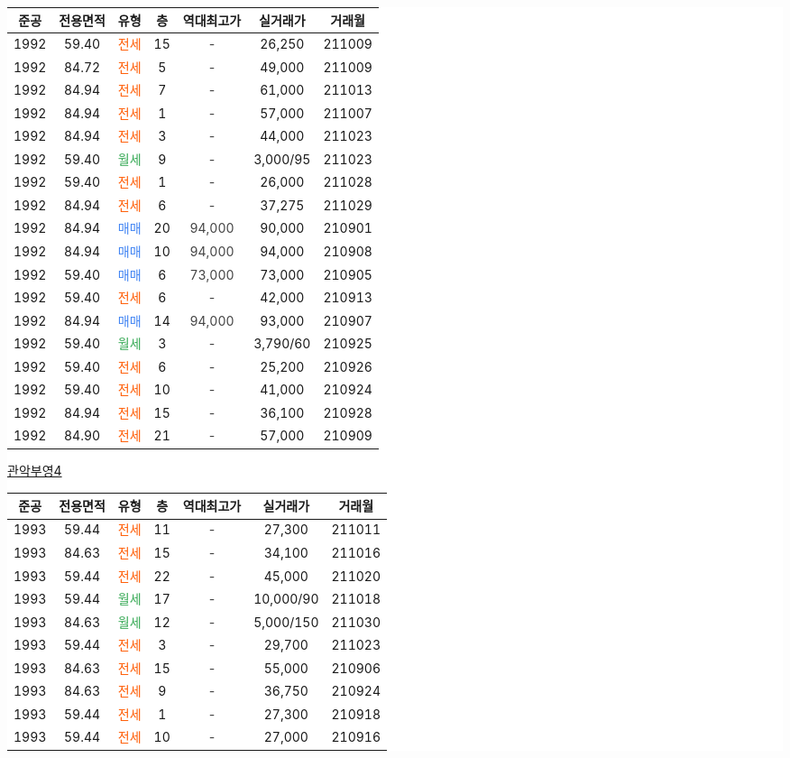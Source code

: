 |준공|전용면적|유형|층|역대최고가|실거래가|거래월|
|:---:|:---:|:---:|:---:|:---:|:---:|:---:|
|1992|59.40|<span style="color:#ff5a00">전세</span>|15|<span style="color:#444444">-</span>|26,250|211009|
|1992|84.72|<span style="color:#ff5a00">전세</span>|5|<span style="color:#444444">-</span>|49,000|211009|
|1992|84.94|<span style="color:#ff5a00">전세</span>|7|<span style="color:#444444">-</span>|61,000|211013|
|1992|84.94|<span style="color:#ff5a00">전세</span>|1|<span style="color:#444444">-</span>|57,000|211007|
|1992|84.94|<span style="color:#ff5a00">전세</span>|3|<span style="color:#444444">-</span>|44,000|211023|
|1992|59.40|<span style="color:#34a853">월세</span>|9|<span style="color:#444444">-</span>|3,000/95|211023|
|1992|59.40|<span style="color:#ff5a00">전세</span>|1|<span style="color:#444444">-</span>|26,000|211028|
|1992|84.94|<span style="color:#ff5a00">전세</span>|6|<span style="color:#444444">-</span>|37,275|211029|
|1992|84.94|<span style="color:#4285f3">매매</span>|20|<span style="color:#444444">94,000</span>|90,000|210901|
|1992|84.94|<span style="color:#4285f3">매매</span>|10|<span style="color:#444444">94,000</span>|94,000|210908|
|1992|59.40|<span style="color:#4285f3">매매</span>|6|<span style="color:#444444">73,000</span>|73,000|210905|
|1992|59.40|<span style="color:#ff5a00">전세</span>|6|<span style="color:#444444">-</span>|42,000|210913|
|1992|84.94|<span style="color:#4285f3">매매</span>|14|<span style="color:#444444">94,000</span>|93,000|210907|
|1992|59.40|<span style="color:#34a853">월세</span>|3|<span style="color:#444444">-</span>|3,790/60|210925|
|1992|59.40|<span style="color:#ff5a00">전세</span>|6|<span style="color:#444444">-</span>|25,200|210926|
|1992|59.40|<span style="color:#ff5a00">전세</span>|10|<span style="color:#444444">-</span>|41,000|210924|
|1992|84.94|<span style="color:#ff5a00">전세</span>|15|<span style="color:#444444">-</span>|36,100|210928|
|1992|84.90|<span style="color:#ff5a00">전세</span>|21|<span style="color:#444444">-</span>|57,000|210909|

[관악부영4](https://search.naver.com/search.naver?query=%EA%B2%BD%EA%B8%B0%EB%8F%84+%EC%95%88%EC%96%91%EC%8B%9C+%EB%8F%99%EC%95%88%EA%B5%AC+%EB%B9%84%EC%82%B0%EB%8F%99+%EA%B4%80%EC%95%85%EB%B6%80%EC%98%814)

|준공|전용면적|유형|층|역대최고가|실거래가|거래월|
|:---:|:---:|:---:|:---:|:---:|:---:|:---:|
|1993|59.44|<span style="color:#ff5a00">전세</span>|11|<span style="color:#444444">-</span>|27,300|211011|
|1993|84.63|<span style="color:#ff5a00">전세</span>|15|<span style="color:#444444">-</span>|34,100|211016|
|1993|59.44|<span style="color:#ff5a00">전세</span>|22|<span style="color:#444444">-</span>|45,000|211020|
|1993|59.44|<span style="color:#34a853">월세</span>|17|<span style="color:#444444">-</span>|10,000/90|211018|
|1993|84.63|<span style="color:#34a853">월세</span>|12|<span style="color:#444444">-</span>|5,000/150|211030|
|1993|59.44|<span style="color:#ff5a00">전세</span>|3|<span style="color:#444444">-</span>|29,700|211023|
|1993|84.63|<span style="color:#ff5a00">전세</span>|15|<span style="color:#444444">-</span>|55,000|210906|
|1993|84.63|<span style="color:#ff5a00">전세</span>|9|<span style="color:#444444">-</span>|36,750|210924|
|1993|59.44|<span style="color:#ff5a00">전세</span>|1|<span style="color:#444444">-</span>|27,300|210918|
|1993|59.44|<span style="color:#ff5a00">전세</span>|10|<span style="color:#444444">-</span>|27,000|210916|
